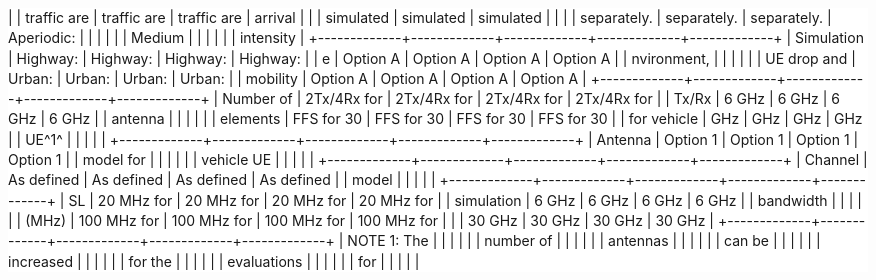 |             | traffic are | traffic are | traffic are | arrival     |
|             | simulated   | simulated   | simulated   |             |
|             | separately. | separately. | separately. | Aperiodic:  |
|             |             |             |             | Medium      |
|             |             |             |             | intensity   |
+-------------+-------------+-------------+-------------+-------------+
| Simulation  | Highway:    | Highway:    | Highway:    | Highway:    |
| e           | Option A    | Option A    | Option A    | Option A    |
| nvironment, |             |             |             |             |
| UE drop and | Urban:      | Urban:      | Urban:      | Urban:      |
| mobility    | Option A    | Option A    | Option A    | Option A    |
+-------------+-------------+-------------+-------------+-------------+
| Number of   | 2Tx/4Rx for | 2Tx/4Rx for | 2Tx/4Rx for | 2Tx/4Rx for |
| Tx/Rx       | 6 GHz       | 6 GHz       | 6 GHz       | 6 GHz       |
| antenna     |             |             |             |             |
| elements    | FFS for 30  | FFS for 30  | FFS for 30  | FFS for 30  |
| for vehicle | GHz         | GHz         | GHz         | GHz         |
| UE^1^       |             |             |             |             |
+-------------+-------------+-------------+-------------+-------------+
| Antenna     | Option 1    | Option 1    | Option 1    | Option 1    |
| model for   |             |             |             |             |
| vehicle UE  |             |             |             |             |
+-------------+-------------+-------------+-------------+-------------+
| Channel     | As defined  | As defined  | As defined  | As defined  |
| model       |             |             |             |             |
+-------------+-------------+-------------+-------------+-------------+
| SL          | 20 MHz for  | 20 MHz for  | 20 MHz for  | 20 MHz for  |
| simulation  | 6 GHz       | 6 GHz       | 6 GHz       | 6 GHz       |
| bandwidth   |             |             |             |             |
| (MHz)       | 100 MHz for | 100 MHz for | 100 MHz for | 100 MHz for |
|             | 30 GHz      | 30 GHz      | 30 GHz      | 30 GHz      |
+-------------+-------------+-------------+-------------+-------------+
| NOTE 1: The |             |             |             |             |
| number of   |             |             |             |             |
| antennas    |             |             |             |             |
| can be      |             |             |             |             |
| increased   |             |             |             |             |
| for the     |             |             |             |             |
| evaluations |             |             |             |             |
| for         |             |             |             |             |
